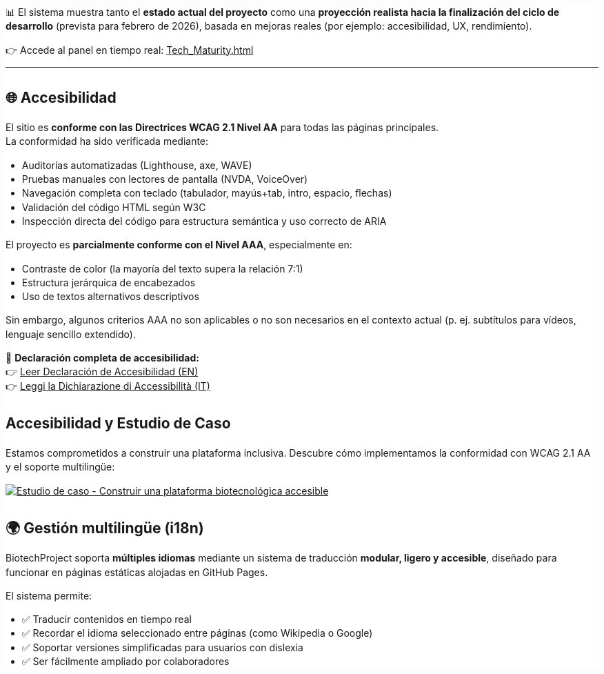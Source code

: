 📊 El sistema muestra tanto el **estado actual del proyecto** como una **proyección realista hacia la finalización del ciclo de desarrollo** (prevista para febrero de 2026), basada en mejoras reales (por ejemplo: accesibilidad, UX, rendimiento).

👉 Accede al panel en tiempo real: [Tech_Maturity.html](https://gitechnolo.github.io/biotechproject/Tech_Maturity.html)   

---

## 🌐 Accesibilidad

El sitio es **conforme con las Directrices WCAG 2.1 Nivel AA** para todas las páginas principales.  
La conformidad ha sido verificada mediante:

- Auditorías automatizadas (Lighthouse, axe, WAVE)
- Pruebas manuales con lectores de pantalla (NVDA, VoiceOver)
- Navegación completa con teclado (tabulador, mayús+tab, intro, espacio, flechas)
- Validación del código HTML según W3C
- Inspección directa del código para estructura semántica y uso correcto de ARIA

El proyecto es **parcialmente conforme con el Nivel AAA**, especialmente en:
- Contraste de color (la mayoría del texto supera la relación 7:1)
- Estructura jerárquica de encabezados
- Uso de textos alternativos descriptivos

Sin embargo, algunos criterios AAA no son aplicables o no son necesarios en el contexto actual (p. ej. subtítulos para vídeos, lenguaje sencillo extendido). 

📄 **Declaración completa de accesibilidad:**  
👉 [Leer Declaración de Accesibilidad (EN)](https://gitechnolo.github.io/biotechproject/accessibility-en.html)  
👉 [Leggi la Dichiarazione di Accessibilità (IT)](https://gitechnolo.github.io/biotechproject/accessibility-it.html)   


## Accesibilidad y Estudio de Caso

Estamos comprometidos a construir una plataforma inclusiva. Descubre cómo implementamos la conformidad con WCAG 2.1 AA y el soporte multilingüe:

[![Estudio de caso - Construir una plataforma biotecnológica accesible](https://img.shields.io/badge/Case%20Study-BiotechProject%20Accesibilidad-brightgreen?logo=github&labelColor=222)](biotechproject-case-study.md)   



## 🌍 Gestión multilingüe (i18n)

BiotechProject soporta **múltiples idiomas** mediante un sistema de traducción **modular, ligero y accesible**, diseñado para funcionar en páginas estáticas alojadas en GitHub Pages.

El sistema permite:
- ✅ Traducir contenidos en tiempo real  
- ✅ Recordar el idioma seleccionado entre páginas (como Wikipedia o Google)  
- ✅ Soportar versiones simplificadas para usuarios con dislexia  
- ✅ Ser fácilmente ampliado por colaboradores  
